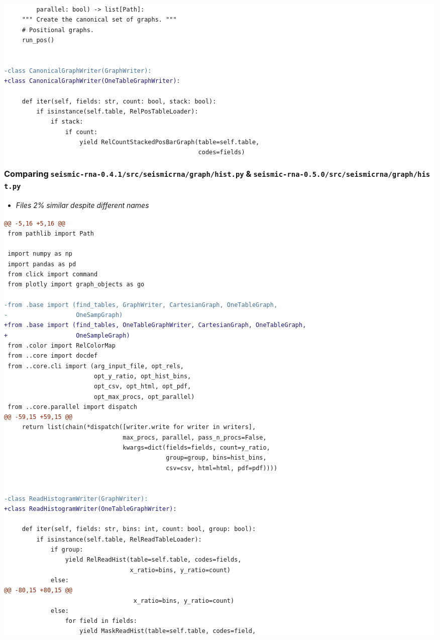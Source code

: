 ```diff
         parallel: bool) -> list[Path]:
     """ Create the canonical set of graphs. """
     # Positional graphs.
     run_pos()
 
 
-class CanonicalGraphWriter(GraphWriter):
+class CanonicalGraphWriter(OneTableGraphWriter):
 
     def iter(self, fields: str, count: bool, stack: bool):
         if isinstance(self.table, RelPosTableLoader):
             if stack:
                 if count:
                     yield RelCountStackedPosBarGraph(table=self.table,
                                                      codes=fields)
```

### Comparing `seismic-rna-0.4.1/src/seismicrna/graph/hist.py` & `seismic-rna-0.5.0/src/seismicrna/graph/hist.py`

 * *Files 2% similar despite different names*

```diff
@@ -5,16 +5,16 @@
 from pathlib import Path
 
 import numpy as np
 import pandas as pd
 from click import command
 from plotly import graph_objects as go
 
-from .base import (find_tables, GraphWriter, CartesianGraph, OneTableGraph,
-                   OneSampGraph)
+from .base import (find_tables, OneTableGraphWriter, CartesianGraph, OneTableGraph,
+                   OneSampleGraph)
 from .color import RelColorMap
 from ..core import docdef
 from ..core.cli import (arg_input_file, opt_rels,
                         opt_y_ratio, opt_hist_bins,
                         opt_csv, opt_html, opt_pdf,
                         opt_max_procs, opt_parallel)
 from ..core.parallel import dispatch
@@ -59,15 +59,15 @@
     return list(chain(*dispatch([writer.write for writer in writers],
                                 max_procs, parallel, pass_n_procs=False,
                                 kwargs=dict(fields=fields, count=y_ratio,
                                             group=group, bins=hist_bins,
                                             csv=csv, html=html, pdf=pdf))))
 
 
-class ReadHistogramWriter(GraphWriter):
+class ReadHistogramWriter(OneTableGraphWriter):
 
     def iter(self, fields: str, bins: int, count: bool, group: bool):
         if isinstance(self.table, RelReadTableLoader):
             if group:
                 yield RelReadHist(table=self.table, codes=fields,
                                   x_ratio=bins, y_ratio=count)
             else:
@@ -80,15 +80,15 @@
                                    x_ratio=bins, y_ratio=count)
             else:
                 for field in fields:
                     yield MaskReadHist(table=self.table, codes=field,
```